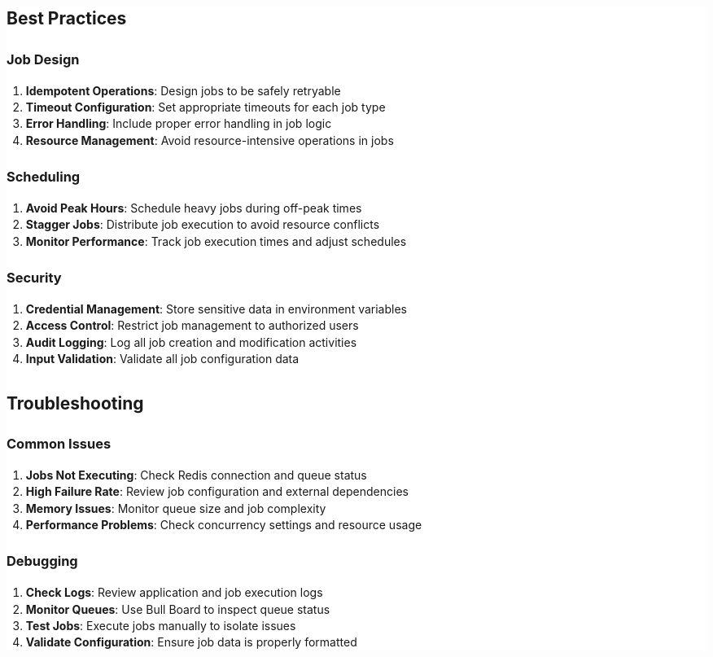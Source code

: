 ## Best Practices

### Job Design

1. **Idempotent Operations**: Design jobs to be safely retryable
2. **Timeout Configuration**: Set appropriate timeouts for each job type
3. **Error Handling**: Include proper error handling in job logic
4. **Resource Management**: Avoid resource-intensive operations in jobs

### Scheduling

1. **Avoid Peak Hours**: Schedule heavy jobs during off-peak times
2. **Stagger Jobs**: Distribute job execution to avoid resource conflicts
3. **Monitor Performance**: Track job execution times and adjust schedules

### Security

1. **Credential Management**: Store sensitive data in environment variables
2. **Access Control**: Restrict job management to authorized users
3. **Audit Logging**: Log all job creation and modification activities
4. **Input Validation**: Validate all job configuration data

## Troubleshooting

### Common Issues

1. **Jobs Not Executing**: Check Redis connection and queue status
2. **High Failure Rate**: Review job configuration and external dependencies
3. **Memory Issues**: Monitor queue size and job complexity
4. **Performance Problems**: Check concurrency settings and resource usage

### Debugging

1. **Check Logs**: Review application and job execution logs
2. **Monitor Queues**: Use Bull Board to inspect queue status
3. **Test Jobs**: Execute jobs manually to isolate issues
4. **Validate Configuration**: Ensure job data is properly formatted
